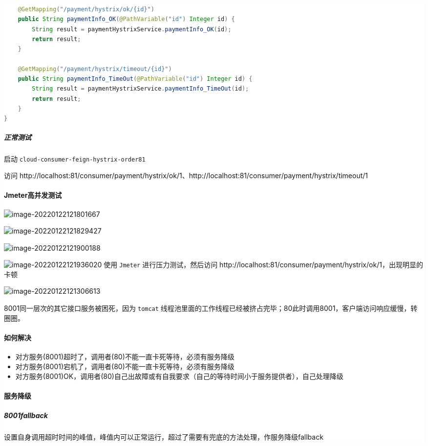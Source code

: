 ```java
    @GetMapping("/payment/hystrix/ok/{id}")
    public String paymentInfo_OK(@PathVariable("id") Integer id) {
        String result = paymentHystrixService.paymentInfo_OK(id);
        return result;
    }

    @GetMapping("/payment/hystrix/timeout/{id}")
    public String paymentInfo_TimeOut(@PathVariable("id") Integer id) {
        String result = paymentHystrixService.paymentInfo_TimeOut(id);
        return result;
    }
}
```



##### 正常测试

启动 `cloud-consumer-feign-hystrix-order81`

访问 http://localhost:81/consumer/payment/hystrix/ok/1、http://localhost:81/consumer/payment/hystrix/timeout/1



#### Jmeter高并发测试

![image-20220122121801667](/Users/jiusonghuang/pic-md/20220122121801.png)

![image-20220122121829427](/Users/jiusonghuang/pic-md/20220122121829.png)

![image-20220122121900188](/Users/jiusonghuang/pic-md/20220122121900.png)

![image-20220122121936020](/Users/jiusonghuang/pic-md/20220122121936.png)
使用 `Jmeter` 进行压力测试，然后访问 http://localhost:81/consumer/payment/hystrix/ok/1，出现明显的卡顿

![image-20220122121306613](/Users/jiusonghuang/pic-md/20220122121307.png)

8001同一层次的其它接口服务被困死，因为 `tomcat` 线程池里面的工作线程已经被挤占完毕；80此时调用8001，客户端访问响应缓慢，转圈圈。



#### 如何解决

-   对方服务(8001)超时了，调用者(80)不能一直卡死等待，必须有服务降级
-   对方服务(8001)宕机了，调用者(80)不能一直卡死等待，必须有服务降级
-   对方服务(8001)OK，调用者(80)自己出故障或有自我要求（自己的等待时间小于服务提供者），自己处理降级



#### 服务降级

##### 8001fallback

设置自身调用超时时间的峰值，峰值内可以正常运行，超过了需要有兜底的方法处理，作服务降级fallback
